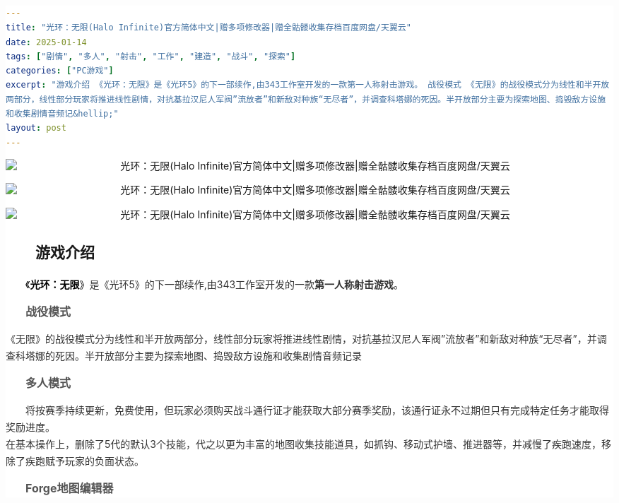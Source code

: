 ```yaml
---
title: "光环：无限(Halo Infinite)官方简体中文|赠多项修改器|赠全骷髅收集存档百度网盘/天翼云"
date: 2025-01-14
tags: ["剧情", "多人", "射击", "工作", "建造", "战斗", "探索"]
categories: ["PC游戏"]
excerpt: "游戏介绍 《光环：无限》是《光环5》的下一部续作,由343工作室开发的一款第一人称射击游戏。 战役模式 《无限》的战役模式分为线性和半开放两部分，线性部分玩家将推进线性剧情，对抗基拉汉尼人军阀”流放者”和新敌对种族“无尽者”，并调查科塔娜的死因。半开放部分主要为探索地图、捣毁敌方设施和收集剧情音频记&hellip;"
layout: post
---
```


<div>
<div></div>
<div>
<p style="text-align: center;"><img style="display: block; margin-left: auto; margin-right: auto; width: 100%; height: auto;" src="https://2cy.202588.cn//wp-content/uploads/2025/01/20250114_6786128ee32bf.webp" alt="光环：无限(Halo Infinite)官方简体中文|赠多项修改器|赠全骷髅收集存档百度网盘/天翼云" /></p>
<p style="text-align: center;"><img style="display: block; margin-left: auto; margin-right: auto; width: 100%; height: auto;" src="https://2cy.202588.cn//wp-content/uploads/2025/01/20250114_6786128f5f367.webp" alt="光环：无限(Halo Infinite)官方简体中文|赠多项修改器|赠全骷髅收集存档百度网盘/天翼云" /></p>
<p style="text-align: center;"><img style="display: block; margin-left: auto; margin-right: auto; width: 100%; height: auto;" src="https://2cy.202588.cn//wp-content/uploads/2025/01/20250114_6786128fcf651.webp" alt="光环：无限(Halo Infinite)官方简体中文|赠多项修改器|赠全骷髅收集存档百度网盘/天翼云" /></p>

<h2 style="white-space: normal; text-indent: 2em; text-align: left;">游戏介绍</h2>
<div style="white-space: normal; overflow-wrap: break-word; color: #333333; margin-bottom: 15px; text-indent: 2em; line-height: 24px; zoom: 1; background-color: #ffffff; text-align: left;" data-pid="5">
<div style="overflow-wrap: break-word; margin-bottom: 15px; text-indent: 2em; line-height: 24px; zoom: 1; text-align: left;" data-pid="6">
<div style="overflow-wrap: break-word; margin-bottom: 15px; text-indent: 2em; line-height: 24px; zoom: 1; text-align: left;" data-pid="4">
<div style="text-indent: 2em; text-align: left;">
<div style="overflow-wrap: break-word; margin-bottom: 15px; text-indent: 2em; line-height: 24px; zoom: 1; text-align: left;" data-pid="4">
<div style="overflow-wrap: break-word; margin-bottom: 15px; text-indent: 2em; line-height: 24px; zoom: 1; text-align: left;" data-pid="7">
<div style="overflow-wrap: break-word; margin-bottom: 15px; text-indent: 2em; line-height: 24px; zoom: 1; text-align: left;" data-pid="4">
<p style="text-indent: 2em; text-align: left;"><span style="color: #000000;">《<strong>光环：无限</strong>》<span style="color: #333333; text-indent: 28px; background-color: #ffffff;"><span style="color: #333333; text-indent: 28px; background-color: #ffffff;">是《</span>光环5<span style="color: #333333; text-indent: 28px; background-color: #ffffff;">》的下一部续作,</span>由343工作室开发的一款</span><strong><span style="color: #333333; text-indent: 28px; background-color: #ffffff;">第一人称射击游戏</span></strong><span style="color: #333333; text-indent: 28px; background-color: #ffffff;">。</span></span></p>
<p style="text-indent: 2em; text-align: left;"><span style="color: #555555; font-size: 16px; font-weight: bold; text-indent: 2em;">战役模式</span></p>
《无限》的战役模式分为线性和半开放两部分，线性部分玩家将推进线性剧情，对抗基拉汉尼人军阀”流放者”和新敌对种族“无尽者”，并调查科塔娜的死因。半开放部分主要为探索地图、捣毁敌方设施和收集剧情音频记录

<span style="color: #555555; font-size: 16px; font-weight: bold; text-indent: 2em;">多人模式</span>
<div data-pid="8">将按赛季持续更新，免费使用，但玩家必须购买战斗通行证才能获取大部分赛季奖励，该通行证永不过期但只有完成特定任务才能取得奖励进度。</div>
在基本操作上，删除了5代的默认3个技能，代之以更为丰富的地图收集技能道具，如抓钩、移动式护墙、推进器等，并减慢了疾跑速度，移除了疾跑赋予玩家的负面状态。

<span style="color: #555555; font-size: 16px; font-weight: bold; text-indent: 2em;">Forge地图编辑器</span>
